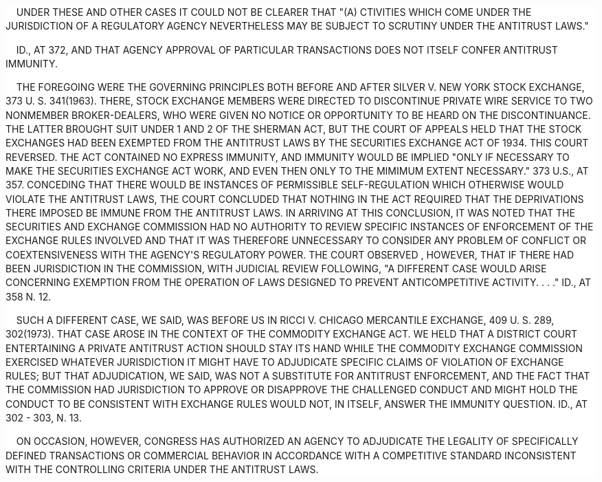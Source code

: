     UNDER THESE AND OTHER CASES IT COULD NOT BE CLEARER THAT "(A) CTIVITIES WHICH COME UNDER THE JURISDICTION OF A REGULATORY AGENCY NEVERTHELESS MAY BE SUBJECT TO SCRUTINY UNDER THE ANTITRUST LAWS."

    ID., AT 372, AND THAT AGENCY APPROVAL OF PARTICULAR TRANSACTIONS DOES NOT ITSELF CONFER ANTITRUST IMMUNITY.

    THE FOREGOING WERE THE GOVERNING PRINCIPLES BOTH BEFORE AND AFTER SILVER V. NEW YORK STOCK EXCHANGE, 373 U. S. 341(1963).  THERE, STOCK EXCHANGE MEMBERS WERE DIRECTED TO DISCONTINUE PRIVATE WIRE SERVICE TO TWO NONMEMBER BROKER-DEALERS, WHO WERE GIVEN NO NOTICE OR OPPORTUNITY TO BE HEARD ON THE DISCONTINUANCE.  THE LATTER BROUGHT SUIT UNDER 1 AND 2 OF THE SHERMAN ACT, BUT THE COURT OF APPEALS HELD THAT THE STOCK EXCHANGES HAD BEEN EXEMPTED FROM THE ANTITRUST LAWS BY THE SECURITIES EXCHANGE ACT OF 1934.  THIS COURT REVERSED.  THE ACT CONTAINED NO EXPRESS IMMUNITY, AND IMMUNITY WOULD BE IMPLIED "ONLY IF NECESSARY TO MAKE THE SECURITIES EXCHANGE ACT WORK, AND EVEN THEN ONLY TO THE MIMIMUM EXTENT NECESSARY."  373 U.S., AT 357.  CONCEDING THAT THERE WOULD BE INSTANCES OF PERMISSIBLE SELF-REGULATION WHICH OTHERWISE WOULD VIOLATE THE ANTITRUST LAWS, THE COURT CONCLUDED THAT NOTHING IN THE ACT REQUIRED THAT THE DEPRIVATIONS THERE IMPOSED BE IMMUNE FROM THE ANTITRUST LAWS.  IN ARRIVING AT THIS CONCLUSION, IT WAS NOTED THAT THE SECURITIES AND EXCHANGE COMMISSION HAD NO AUTHORITY TO REVIEW SPECIFIC INSTANCES OF ENFORCEMENT OF THE EXCHANGE RULES INVOLVED AND THAT IT WAS THEREFORE UNNECESSARY TO CONSIDER ANY PROBLEM OF CONFLICT OR COEXTENSIVENESS WITH THE AGENCY'S REGULATORY POWER.  THE COURT OBSERVED , HOWEVER, THAT IF THERE HAD BEEN JURISDICTION IN THE COMMISSION, WITH JUDICIAL REVIEW FOLLOWING, "A DIFFERENT CASE WOULD ARISE CONCERNING EXEMPTION FROM THE OPERATION OF LAWS DESIGNED TO PREVENT ANTICOMPETITIVE ACTIVITY.  . . ."  ID., AT 358 N. 12.

    SUCH A DIFFERENT CASE, WE SAID, WAS BEFORE US IN RICCI V. CHICAGO MERCANTILE EXCHANGE, 409 U. S. 289, 302(1973).  THAT CASE AROSE IN THE CONTEXT OF THE COMMODITY EXCHANGE ACT.  WE HELD THAT A DISTRICT COURT ENTERTAINING A PRIVATE ANTITRUST ACTION SHOULD STAY ITS HAND WHILE THE COMMODITY EXCHANGE COMMISSION EXERCISED WHATEVER JURISDICTION IT MIGHT HAVE TO ADJUDICATE SPECIFIC CLAIMS OF VIOLATION OF EXCHANGE RULES; BUT THAT ADJUDICATION, WE SAID, WAS NOT A SUBSTITUTE FOR ANTITRUST ENFORCEMENT, AND THE FACT THAT THE COMMISSION HAD JURISDICTION TO APPROVE OR DISAPPROVE THE CHALLENGED CONDUCT AND MIGHT HOLD THE CONDUCT TO BE CONSISTENT WITH EXCHANGE RULES WOULD NOT, IN ITSELF, ANSWER THE IMMUNITY QUESTION.  ID., AT 302 - 303, N. 13.

    ON OCCASION, HOWEVER, CONGRESS HAS AUTHORIZED AN AGENCY TO ADJUDICATE THE LEGALITY OF SPECIFICALLY DEFINED TRANSACTIONS OR COMMERCIAL BEHAVIOR IN ACCORDANCE WITH A COMPETITIVE STANDARD INCONSISTENT WITH THE CONTROLLING CRITERIA UNDER THE ANTITRUST LAWS.

